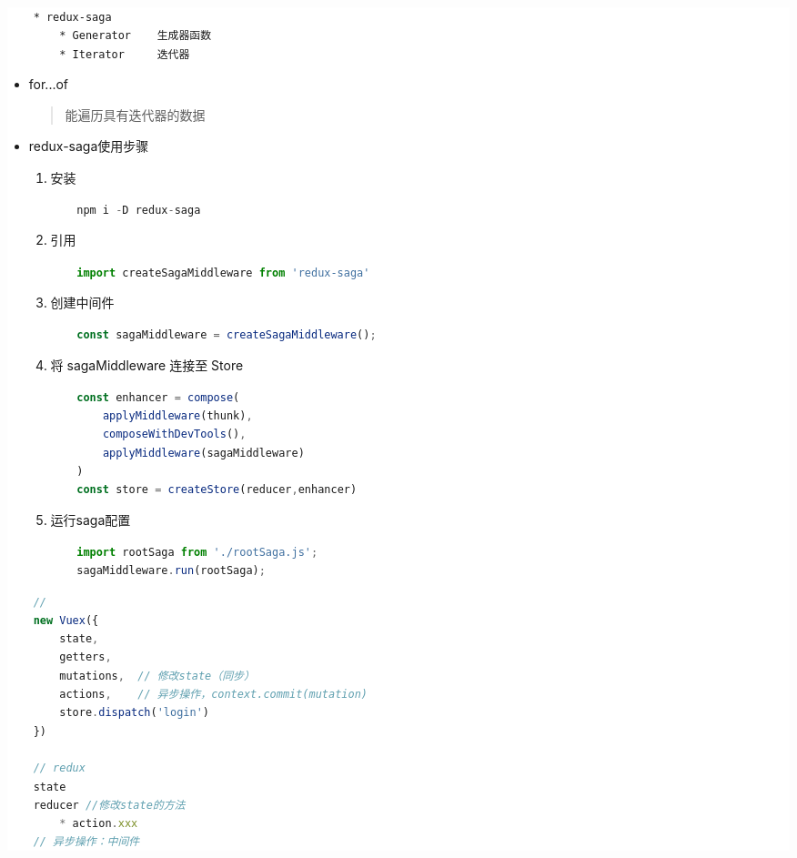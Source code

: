         * redux-saga
            * Generator    生成器函数
            * Iterator     迭代器

* for...of
    > 能遍历具有迭代器的数据

* redux-saga使用步骤
    1. 安装
        ```js
            npm i -D redux-saga
        ```
    2. 引用
        ```js
            import createSagaMiddleware from 'redux-saga'
        ```
    3. 创建中间件
        ```js
            const sagaMiddleware = createSagaMiddleware();
        ```
    4. 将 sagaMiddleware 连接至 Store
        ```js
            const enhancer = compose(
                applyMiddleware(thunk),
                composeWithDevTools(),
                applyMiddleware(sagaMiddleware)
            )
            const store = createStore(reducer,enhancer)
        ```
    5. 运行saga配置
        ```js
            import rootSaga from './rootSaga.js';
            sagaMiddleware.run(rootSaga);
        ```


```js
    // 
    new Vuex({
        state,
        getters,
        mutations,  // 修改state（同步）
        actions,    // 异步操作，context.commit(mutation)
        store.dispatch('login')
    })

    // redux
    state
    reducer //修改state的方法
        * action.xxx
    // 异步操作：中间件

```

